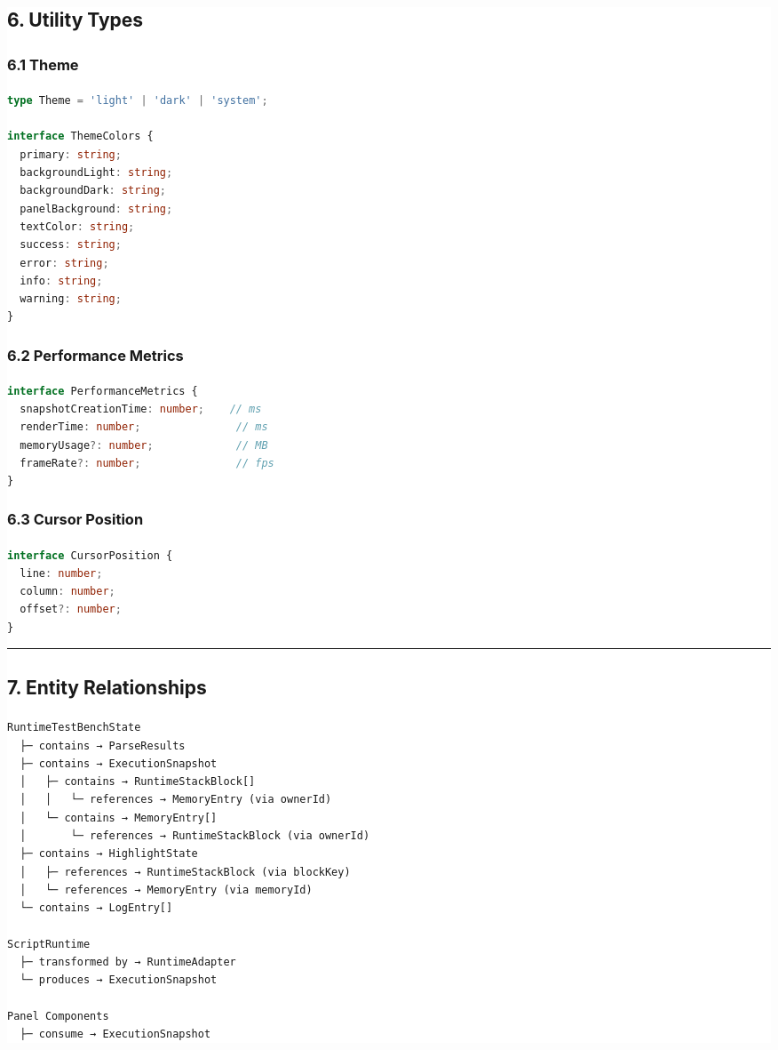 
## 6. Utility Types

### 6.1 Theme

```typescript
type Theme = 'light' | 'dark' | 'system';

interface ThemeColors {
  primary: string;
  backgroundLight: string;
  backgroundDark: string;
  panelBackground: string;
  textColor: string;
  success: string;
  error: string;
  info: string;
  warning: string;
}
```

### 6.2 Performance Metrics

```typescript
interface PerformanceMetrics {
  snapshotCreationTime: number;    // ms
  renderTime: number;               // ms
  memoryUsage?: number;             // MB
  frameRate?: number;               // fps
}
```

### 6.3 Cursor Position

```typescript
interface CursorPosition {
  line: number;
  column: number;
  offset?: number;
}
```

---

## 7. Entity Relationships

```
RuntimeTestBenchState
  ├─ contains → ParseResults
  ├─ contains → ExecutionSnapshot
  │   ├─ contains → RuntimeStackBlock[]
  │   │   └─ references → MemoryEntry (via ownerId)
  │   └─ contains → MemoryEntry[]
  │       └─ references → RuntimeStackBlock (via ownerId)
  ├─ contains → HighlightState
  │   ├─ references → RuntimeStackBlock (via blockKey)
  │   └─ references → MemoryEntry (via memoryId)
  └─ contains → LogEntry[]

ScriptRuntime
  ├─ transformed by → RuntimeAdapter
  └─ produces → ExecutionSnapshot

Panel Components
  ├─ consume → ExecutionSnapshot
```